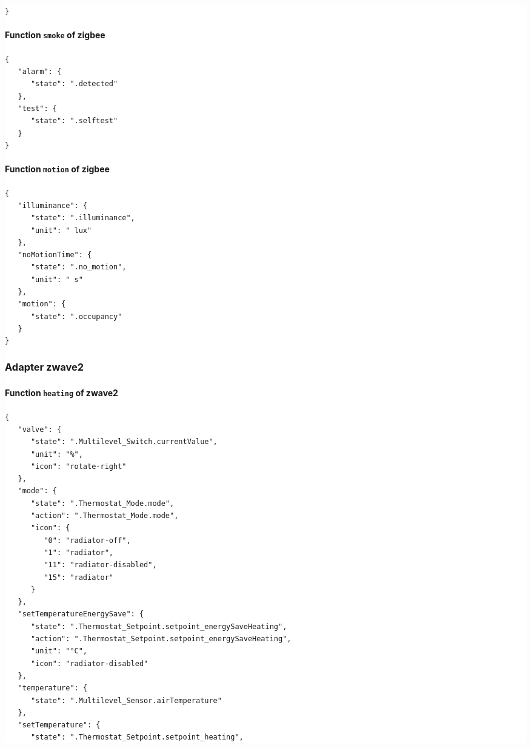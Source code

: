 ```
}
```


#### Function `smoke` of zigbee
```
{
   "alarm": {
      "state": ".detected"
   },
   "test": {
      "state": ".selftest"
   }
}
```


#### Function `motion` of zigbee
```
{
   "illuminance": {
      "state": ".illuminance",
      "unit": " lux"
   },
   "noMotionTime": {
      "state": ".no_motion",
      "unit": " s"
   },
   "motion": {
      "state": ".occupancy"
   }
}
```

### Adapter zwave2

#### Function `heating` of zwave2
```
{
   "valve": {
      "state": ".Multilevel_Switch.currentValue",
      "unit": "%",
      "icon": "rotate-right"
   },
   "mode": {
      "state": ".Thermostat_Mode.mode",
      "action": ".Thermostat_Mode.mode",
      "icon": {
         "0": "radiator-off",
         "1": "radiator",
         "11": "radiator-disabled",
         "15": "radiator"
      }
   },
   "setTemperatureEnergySave": {
      "state": ".Thermostat_Setpoint.setpoint_energySaveHeating",
      "action": ".Thermostat_Setpoint.setpoint_energySaveHeating",
      "unit": "°C",
      "icon": "radiator-disabled"
   },
   "temperature": {
      "state": ".Multilevel_Sensor.airTemperature"
   },
   "setTemperature": {
      "state": ".Thermostat_Setpoint.setpoint_heating",
```